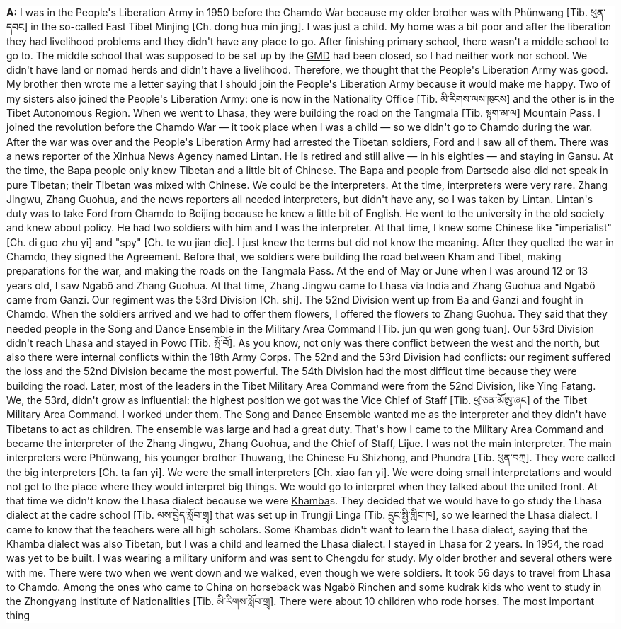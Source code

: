 **A:**  I was in the People's Liberation Army in 1950 before the Chamdo War because my older brother was with Phünwang [Tib. ཕུན་དབང] in the so-called East Tibet Minjing [Ch. dong hua min jing]. I was just a child. My home was a bit poor and after the liberation they had livelihood problems and they didn't have any place to go. After finishing primary school, there wasn't a middle school to go to. The middle school that was supposed to be set up by the <a href="#" data-tooltip="[ch. abbr. 国民党]** The Nationalist Party of Chiang Kaishek.">GMD</a> had been closed, so I had neither work nor school. We didn't have land or nomad herds and didn't have a livelihood. Therefore, we thought that the People's Liberation Army was good. My brother then wrote me a letter saying that I should join the People's Liberation Army because it would make me happy. Two of my sisters also joined the People's Liberation Army: one is now in the Nationality Office [Tib. མི་རིགས་ལས་ཁུངས] and the other is in the Tibet Autonomous Region. When we went to Lhasa, they were building the road on the Tangmala [Tib. སྟག་མ་ལ] Mountain Pass. I joined the revolution before the Chamdo War — it took place when I was a child — so we didn't go to Chamdo during the war. After the war was over and the People's Liberation Army had arrested the Tibetan soldiers, Ford and I saw all of them. There was a news reporter of the Xinhua News Agency named Lintan. He is retired and still alive — in his eighties — and staying in Gansu. At the time, the Bapa people only knew Tibetan and a little bit of Chinese. The Bapa and people from <a href="#" data-tooltip="[tib. དར་རྩེ་མདོ ]** The prefectural seat of Ganzi Prefecture in Sichuan. Also known as Kangding and Tachienlu.">Dartsedo</a> also did not speak in pure Tibetan; their Tibetan was mixed with Chinese. We could be the interpreters. At the time, interpreters were very rare. Zhang Jingwu, Zhang Guohua, and the news reporters all needed interpreters, but didn't have any, so I was taken by Lintan. Lintan's duty was to take Ford from Chamdo to Beijing because he knew a little bit of English. He went to the university in the old society and knew about policy. He had two soldiers with him and I was the interpreter. At that time, I knew some Chinese like "imperialist" [Ch. di guo zhu yi] and "spy" [Ch. te wu jian die]. I just knew the terms but did not know the meaning. After they quelled the war in Chamdo, they signed the Agreement. Before that, we soldiers were building the road between Kham and Tibet, making preparations for the war, and making the roads on the Tangmala Pass. At the end of May or June when I was around 12 or 13 years old, I saw Ngabö and Zhang Guohua. At that time, Zhang Jingwu came to Lhasa via India and Zhang Guohua and Ngabö came from Ganzi. Our regiment was the 53rd Division [Ch. shi]. The 52nd Division went up from Ba and Ganzi and fought in Chamdo. When the soldiers arrived and we had to offer them flowers, I offered the flowers to Zhang Guohua. They said that they needed people in the Song and Dance Ensemble in the Military Area Command [Tib. jun qu wen gong tuan]. Our 53rd Division didn't reach Lhasa and stayed in Powo [Tib. སྤོ་བོ]. As you know, not only was there conflict between the west and the north, but also there were internal conflicts within the 18th Army Corps. The 52nd and the 53rd Division had conflicts: our regiment suffered the loss and the 52nd Division became the most powerful. The 54th Division had the most difficut time because they were building the road. Later, most of the leaders in the Tibet Military Area Command were from the 52nd Division, like Ying Fatang. We, the 53rd, didn't grow as influential: the highest position we got was the Vice Chief of Staff [Tib. ཕུ༹་ཅན་མོཨུ་ཞང] of the Tibet Military Area Command. I worked under them. The Song and Dance Ensemble wanted me as the interpreter and they didn't have Tibetans to act as children. The ensemble was large and had a great duty. That's how I came to the Military Area Command and became the interpreter of the Zhang Jingwu, Zhang Guohua, and the Chief of Staff, Lijue. I was not the main interpreter. The main interpreters were Phünwang, his younger brother Thuwang, the Chinese Fu Shizhong, and Phundra [Tib. ཕུན་བཀྲ]. They were called the big interpreters [Ch. ta fan yi]. We were the small interpreters [Ch. xiao fan yi]. We were doing small interpretations and would not get to the place where they would interpret big things. We would go to interpret when they talked about the united front. At that time we didn't know the Lhasa dialect because we were <a href="#" data-tooltip="[tib. ཁམས་པ]** A person from the Kham region, a Tibetan from the Khamba (Khampa) sub-cultural group.">Khamba</a>s. They decided that we would have to go study the Lhasa dialect at the cadre school [Tib. ལས་བྱེད་སློབ་གྲྭ] that was set up in Trungji Linga [Tib. དྲུང་སྤྱི་གླིང་ཁ], so we learned the Lhasa dialect. I came to know that the teachers were all high scholars. Some Khambas didn't want to learn the Lhasa dialect, saying that the Khamba dialect was also Tibetan, but I was a child and learned the Lhasa dialect. I stayed in Lhasa for 2 years. In 1954, the road was yet to be built. I was wearing a military uniform and was sent to Chengdu for study. My older brother and several others were with me. There were two when we went down and we walked, even though we were soldiers. It took 56 days to travel from Lhasa to Chamdo. Among the ones who came to China on horseback was Ngabö Rinchen and some <a href="#" data-tooltip="[tib. སྐུ་དྲག]** 1. A member of the lay aristocracy. 2. Title for government lay and monk officials. 3. A name occasionally used for the top leaders/officials in a monastery.">kudrak</a> kids who went to study in the Zhongyang Institute of Nationalities [Tib. མི་རིགས་སློབ་གྲྭ]. There were about 10 children who rode horses. The most important thing
